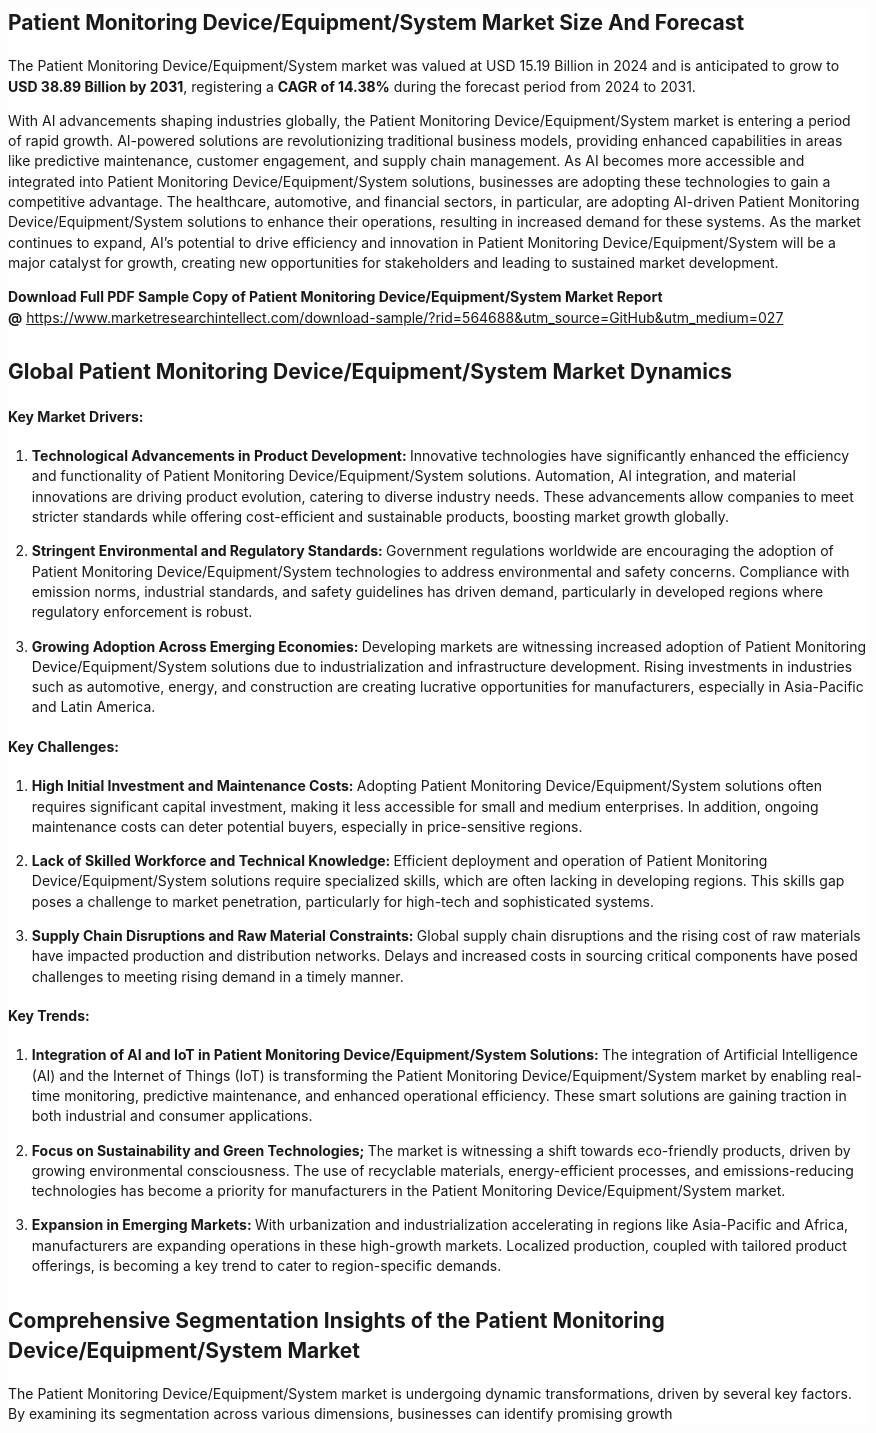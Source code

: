 <h2>Patient Monitoring Device/Equipment/System Market Size And Forecast</h2><p>The Patient Monitoring Device/Equipment/System market was valued at USD 15.19 Billion in 2024 and is anticipated to grow to <strong>USD 38.89 Billion by 2031</strong>, registering a <strong>CAGR of 14.38%</strong> during the forecast period from 2024 to 2031.</p><p>With AI advancements shaping industries globally, the Patient Monitoring Device/Equipment/System market is entering a period of rapid growth. AI-powered solutions are revolutionizing traditional business models, providing enhanced capabilities in areas like predictive maintenance, customer engagement, and supply chain management. As AI becomes more accessible and integrated into Patient Monitoring Device/Equipment/System solutions, businesses are adopting these technologies to gain a competitive advantage. The healthcare, automotive, and financial sectors, in particular, are adopting AI-driven Patient Monitoring Device/Equipment/System solutions to enhance their operations, resulting in increased demand for these systems. As the market continues to expand, AI’s potential to drive efficiency and innovation in Patient Monitoring Device/Equipment/System will be a major catalyst for growth, creating new opportunities for stakeholders and leading to sustained market development.</p><p><strong>Download Full PDF Sample Copy of Patient Monitoring Device/Equipment/System Market Report @</strong>&nbsp;<a href="https://www.marketresearchintellect.com/download-sample/?rid=564688&amp;utm_source=GitHub&amp;utm_medium=027">https://www.marketresearchintellect.com/download-sample/?rid=564688&amp;utm_source=GitHub&amp;utm_medium=027</a></p><h2>Global Patient Monitoring Device/Equipment/System Market Dynamics</h2><h4><strong>Key Market Drivers:</strong></h4><ol><li><p><strong>Technological Advancements in Product Development:&nbsp;</strong>Innovative technologies have significantly enhanced the efficiency and functionality of Patient Monitoring Device/Equipment/System solutions. Automation, AI integration, and material innovations are driving product evolution, catering to diverse industry needs. These advancements allow companies to meet stricter standards while offering cost-efficient and sustainable products, boosting market growth globally.</p></li><li><p><strong>Stringent Environmental and Regulatory Standards:&nbsp;</strong>Government regulations worldwide are encouraging the adoption of Patient Monitoring Device/Equipment/System technologies to address environmental and safety concerns. Compliance with emission norms, industrial standards, and safety guidelines has driven demand, particularly in developed regions where regulatory enforcement is robust.</p></li><li><p><strong>Growing Adoption Across Emerging Economies:&nbsp;</strong>Developing markets are witnessing increased adoption of Patient Monitoring Device/Equipment/System solutions due to industrialization and infrastructure development. Rising investments in industries such as automotive, energy, and construction are creating lucrative opportunities for manufacturers, especially in Asia-Pacific and Latin America.</p></li></ol><h4><strong>Key Challenges:</strong></h4><ol><li><p><strong>High Initial Investment and Maintenance Costs:&nbsp;</strong>Adopting Patient Monitoring Device/Equipment/System solutions often requires significant capital investment, making it less accessible for small and medium enterprises. In addition, ongoing maintenance costs can deter potential buyers, especially in price-sensitive regions.</p></li><li><p><strong>Lack of Skilled Workforce and Technical Knowledge:&nbsp;</strong>Efficient deployment and operation of Patient Monitoring Device/Equipment/System solutions require specialized skills, which are often lacking in developing regions. This skills gap poses a challenge to market penetration, particularly for high-tech and sophisticated systems.</p></li><li><p><strong>Supply Chain Disruptions and Raw Material Constraints:&nbsp;</strong>Global supply chain disruptions and the rising cost of raw materials have impacted production and distribution networks. Delays and increased costs in sourcing critical components have posed challenges to meeting rising demand in a timely manner.</p></li></ol><h4><strong>Key Trends:</strong></h4><ol><li><p><strong>Integration of AI and IoT in Patient Monitoring Device/Equipment/System Solutions:&nbsp;</strong>The integration of Artificial Intelligence (AI) and the Internet of Things (IoT) is transforming the Patient Monitoring Device/Equipment/System market by enabling real-time monitoring, predictive maintenance, and enhanced operational efficiency. These smart solutions are gaining traction in both industrial and consumer applications.</p></li><li><p><strong>Focus on Sustainability and Green Technologies;&nbsp;</strong>The market is witnessing a shift towards eco-friendly products, driven by growing environmental consciousness. The use of recyclable materials, energy-efficient processes, and emissions-reducing technologies has become a priority for manufacturers in the Patient Monitoring Device/Equipment/System market.</p></li><li><p><strong>Expansion in Emerging Markets:&nbsp;</strong>With urbanization and industrialization accelerating in regions like Asia-Pacific and Africa, manufacturers are expanding operations in these high-growth markets. Localized production, coupled with tailored product offerings, is becoming a key trend to cater to region-specific demands.</p></li></ol><div class="article-main__content" data-test-id="publishing-text-block"><h2>Comprehensive Segmentation Insights of the Patient Monitoring Device/Equipment/System Market</h2><p>The Patient Monitoring Device/Equipment/System market is undergoing dynamic transformations, driven by several key factors. By examining its segmentation across various dimensions, businesses can identify promising growth